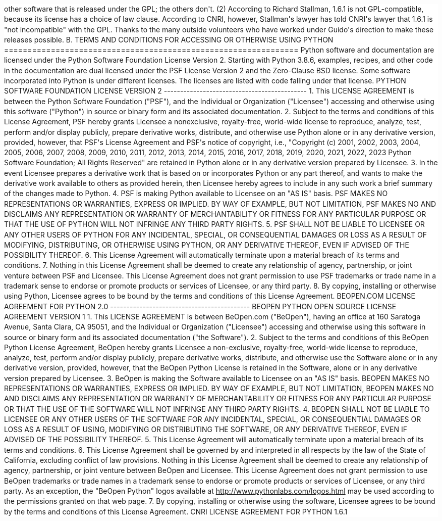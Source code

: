 other software that is released under the GPL; the others don't.  (2) According to Richard Stallman, 1.6.1 is not GPL-compatible, because its license has a choice of law clause.  According to CNRI, however, Stallman's lawyer has told CNRI's lawyer that 1.6.1 is "not incompatible" with the GPL.  Thanks to the many outside volunteers who have worked under Guido's direction to make these releases possible.   B. TERMS AND CONDITIONS FOR ACCESSING OR OTHERWISE USING PYTHON ===============================================================  Python software and documentation are licensed under the Python Software Foundation License Version 2.  Starting with Python 3.8.6, examples, recipes, and other code in the documentation are dual licensed under the PSF License Version 2 and the Zero-Clause BSD license.  Some software incorporated into Python is under different licenses. The licenses are listed with code falling under that license.   PYTHON SOFTWARE FOUNDATION LICENSE VERSION 2 --------------------------------------------  1. This LICENSE AGREEMENT is between the Python Software Foundation ("PSF"), and the Individual or Organization ("Licensee") accessing and otherwise using this software ("Python") in source or binary form and its associated documentation.  2. Subject to the terms and conditions of this License Agreement, PSF hereby grants Licensee a nonexclusive, royalty-free, world-wide license to reproduce, analyze, test, perform and/or display publicly, prepare derivative works, distribute, and otherwise use Python alone or in any derivative version, provided, however, that PSF's License Agreement and PSF's notice of copyright, i.e., "Copyright (c) 2001, 2002, 2003, 2004, 2005, 2006, 2007, 2008, 2009, 2010, 2011, 2012, 2013, 2014, 2015, 2016, 2017, 2018, 2019, 2020, 2021, 2022, 2023 Python Software Foundation; All Rights Reserved" are retained in Python alone or in any derivative version prepared by Licensee.  3. In the event Licensee prepares a derivative work that is based on or incorporates Python or any part thereof, and wants to make the derivative work available to others as provided herein, then Licensee hereby agrees to include in any such work a brief summary of the changes made to Python.  4. PSF is making Python available to Licensee on an "AS IS" basis.  PSF MAKES NO REPRESENTATIONS OR WARRANTIES, EXPRESS OR IMPLIED.  BY WAY OF EXAMPLE, BUT NOT LIMITATION, PSF MAKES NO AND DISCLAIMS ANY REPRESENTATION OR WARRANTY OF MERCHANTABILITY OR FITNESS FOR ANY PARTICULAR PURPOSE OR THAT THE USE OF PYTHON WILL NOT INFRINGE ANY THIRD PARTY RIGHTS.  5. PSF SHALL NOT BE LIABLE TO LICENSEE OR ANY OTHER USERS OF PYTHON FOR ANY INCIDENTAL, SPECIAL, OR CONSEQUENTIAL DAMAGES OR LOSS AS A RESULT OF MODIFYING, DISTRIBUTING, OR OTHERWISE USING PYTHON, OR ANY DERIVATIVE THEREOF, EVEN IF ADVISED OF THE POSSIBILITY THEREOF.  6. This License Agreement will automatically terminate upon a material breach of its terms and conditions.  7. Nothing in this License Agreement shall be deemed to create any relationship of agency, partnership, or joint venture between PSF and Licensee.  This License Agreement does not grant permission to use PSF trademarks or trade name in a trademark sense to endorse or promote products or services of Licensee, or any third party.  8. By copying, installing or otherwise using Python, Licensee agrees to be bound by the terms and conditions of this License Agreement.   BEOPEN.COM LICENSE AGREEMENT FOR PYTHON 2.0 -------------------------------------------  BEOPEN PYTHON OPEN SOURCE LICENSE AGREEMENT VERSION 1  1. This LICENSE AGREEMENT is between BeOpen.com ("BeOpen"), having an office at 160 Saratoga Avenue, Santa Clara, CA 95051, and the Individual or Organization ("Licensee") accessing and otherwise using this software in source or binary form and its associated documentation ("the Software").  2. Subject to the terms and conditions of this BeOpen Python License Agreement, BeOpen hereby grants Licensee a non-exclusive, royalty-free, world-wide license to reproduce, analyze, test, perform and/or display publicly, prepare derivative works, distribute, and otherwise use the Software alone or in any derivative version, provided, however, that the BeOpen Python License is retained in the Software, alone or in any derivative version prepared by Licensee.  3. BeOpen is making the Software available to Licensee on an "AS IS" basis.  BEOPEN MAKES NO REPRESENTATIONS OR WARRANTIES, EXPRESS OR IMPLIED.  BY WAY OF EXAMPLE, BUT NOT LIMITATION, BEOPEN MAKES NO AND DISCLAIMS ANY REPRESENTATION OR WARRANTY OF MERCHANTABILITY OR FITNESS FOR ANY PARTICULAR PURPOSE OR THAT THE USE OF THE SOFTWARE WILL NOT INFRINGE ANY THIRD PARTY RIGHTS.  4. BEOPEN SHALL NOT BE LIABLE TO LICENSEE OR ANY OTHER USERS OF THE SOFTWARE FOR ANY INCIDENTAL, SPECIAL, OR CONSEQUENTIAL DAMAGES OR LOSS AS A RESULT OF USING, MODIFYING OR DISTRIBUTING THE SOFTWARE, OR ANY DERIVATIVE THEREOF, EVEN IF ADVISED OF THE POSSIBILITY THEREOF.  5. This License Agreement will automatically terminate upon a material breach of its terms and conditions.  6. This License Agreement shall be governed by and interpreted in all respects by the law of the State of California, excluding conflict of law provisions.  Nothing in this License Agreement shall be deemed to create any relationship of agency, partnership, or joint venture between BeOpen and Licensee.  This License Agreement does not grant permission to use BeOpen trademarks or trade names in a trademark sense to endorse or promote products or services of Licensee, or any third party.  As an exception, the "BeOpen Python" logos available at http://www.pythonlabs.com/logos.html may be used according to the permissions granted on that web page.  7. By copying, installing or otherwise using the software, Licensee agrees to be bound by the terms and conditions of this License Agreement.   CNRI LICENSE AGREEMENT FOR PYTHON 1.6.1